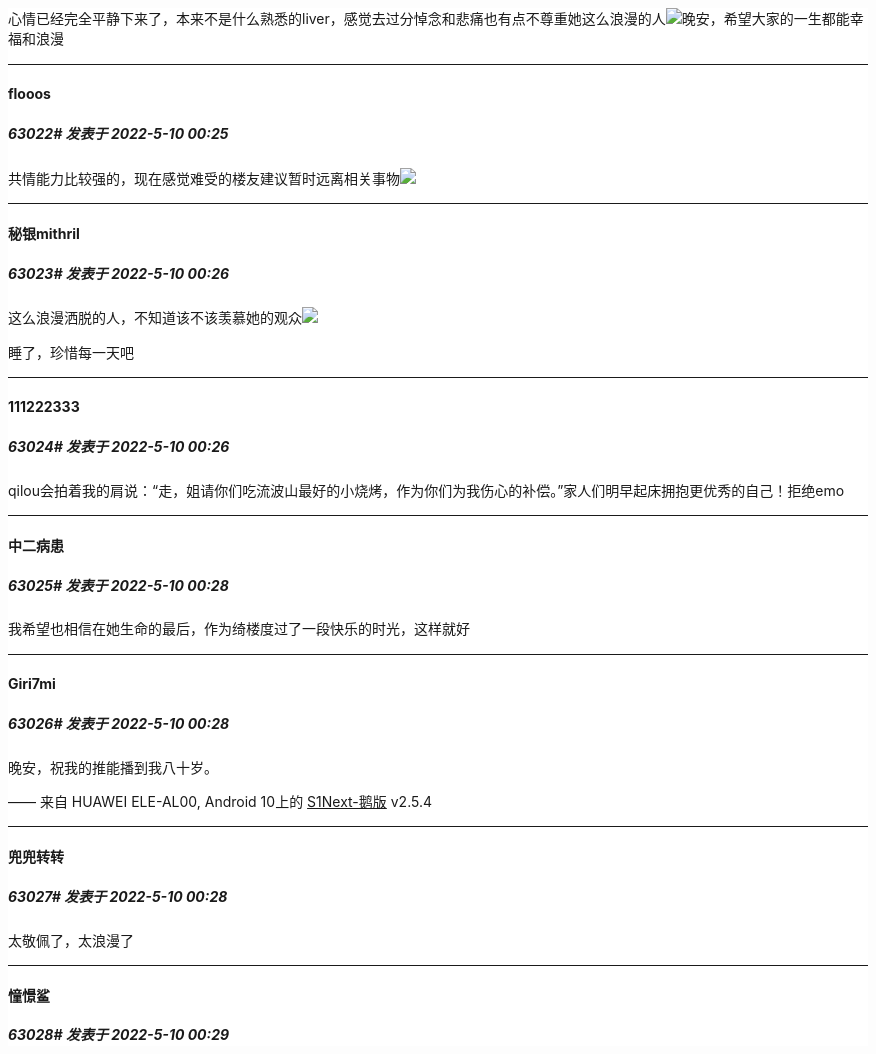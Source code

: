 心情已经完全平静下来了，本来不是什么熟悉的liver，感觉去过分悼念和悲痛也有点不尊重她这么浪漫的人<img src="https://static.saraba1st.com/image/smiley/face2017/184.png" referrerpolicy="no-referrer">晚安，希望大家的一生都能幸福和浪漫

*****

####  flooos  
##### 63022#       发表于 2022-5-10 00:25

共情能力比较强的，现在感觉难受的楼友建议暂时远离相关事物<img src="https://static.saraba1st.com/image/smiley/face2017/006.png" referrerpolicy="no-referrer">

*****

####  秘银mithril  
##### 63023#       发表于 2022-5-10 00:26

这么浪漫洒脱的人，不知道该不该羡慕她的观众<img src="https://static.saraba1st.com/image/smiley/face2017/135.png" referrerpolicy="no-referrer">

睡了，珍惜每一天吧

*****

####  111222333  
##### 63024#       发表于 2022-5-10 00:26

qilou会拍着我的肩说：“走，姐请你们吃流波山最好的小烧烤，作为你们为我伤心的补偿。”家人们明早起床拥抱更优秀的自己！拒绝emo

*****

####  中二病患  
##### 63025#       发表于 2022-5-10 00:28

我希望也相信在她生命的最后，作为绮楼度过了一段快乐的时光，这样就好

*****

####  Giri7mi  
##### 63026#       发表于 2022-5-10 00:28

晚安，祝我的推能播到我八十岁。

—— 来自 HUAWEI ELE-AL00, Android 10上的 [S1Next-鹅版](https://github.com/ykrank/S1-Next/releases) v2.5.4

*****

####  兜兜转转  
##### 63027#       发表于 2022-5-10 00:28

太敬佩了，太浪漫了

*****

####  憧憬鲨  
##### 63028#       发表于 2022-5-10 00:29
